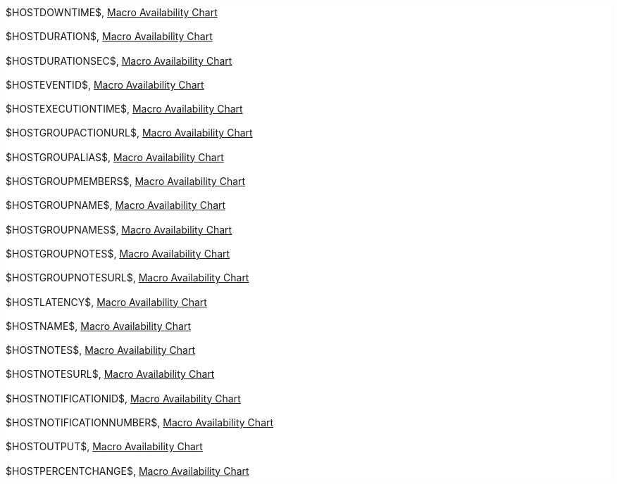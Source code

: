\$HOSTDOWNTIME\$, [Macro Availability
Chart](macrolist.md#macrolist-hostdowntime)

\$HOSTDURATION\$, [Macro Availability
Chart](macrolist.md#macrolist-hostduration)

\$HOSTDURATIONSEC\$, [Macro Availability
Chart](macrolist.md#macrolist-hostdurationsec)

\$HOSTEVENTID\$, [Macro Availability
Chart](macrolist.md#macrolist-hosteventid)

\$HOSTEXECUTIONTIME\$, [Macro Availability
Chart](macrolist.md#macrolist-hostexecutiontime)

\$HOSTGROUPACTIONURL\$, [Macro Availability
Chart](macrolist.md#macrolist-hostgroupactionurl)

\$HOSTGROUPALIAS\$, [Macro Availability
Chart](macrolist.md#macrolist-hostgroupalias)

\$HOSTGROUPMEMBERS\$, [Macro Availability
Chart](macrolist.md#macrolist-hostgroupmembers)

\$HOSTGROUPNAME\$, [Macro Availability
Chart](macrolist.md#macrolist-hostgroupname)

\$HOSTGROUPNAMES\$, [Macro Availability
Chart](macrolist.md#macrolist-hostgroupnames)

\$HOSTGROUPNOTES\$, [Macro Availability
Chart](macrolist.md#macrolist-hostgroupnotes)

\$HOSTGROUPNOTESURL\$, [Macro Availability
Chart](macrolist.md#macrolist-hostgroupnotesurl)

\$HOSTLATENCY\$, [Macro Availability
Chart](macrolist.md#macrolist-hostlatency)

\$HOSTNAME\$, [Macro Availability
Chart](macrolist.md#macrolist-hostname)

\$HOSTNOTES\$, [Macro Availability
Chart](macrolist.md#macrolist-hostnotes)

\$HOSTNOTESURL\$, [Macro Availability
Chart](macrolist.md#macrolist-hostnotesurl)

\$HOSTNOTIFICATIONID\$, [Macro Availability
Chart](macrolist.md#macrolist-hostnotificationid)

\$HOSTNOTIFICATIONNUMBER\$, [Macro Availability
Chart](macrolist.md#macrolist-hostnotificationnumber)

\$HOSTOUTPUT\$, [Macro Availability
Chart](macrolist.md#macrolist-hostoutput)

\$HOSTPERCENTCHANGE\$, [Macro Availability
Chart](macrolist.md#macrolist-hostpercentchange)
